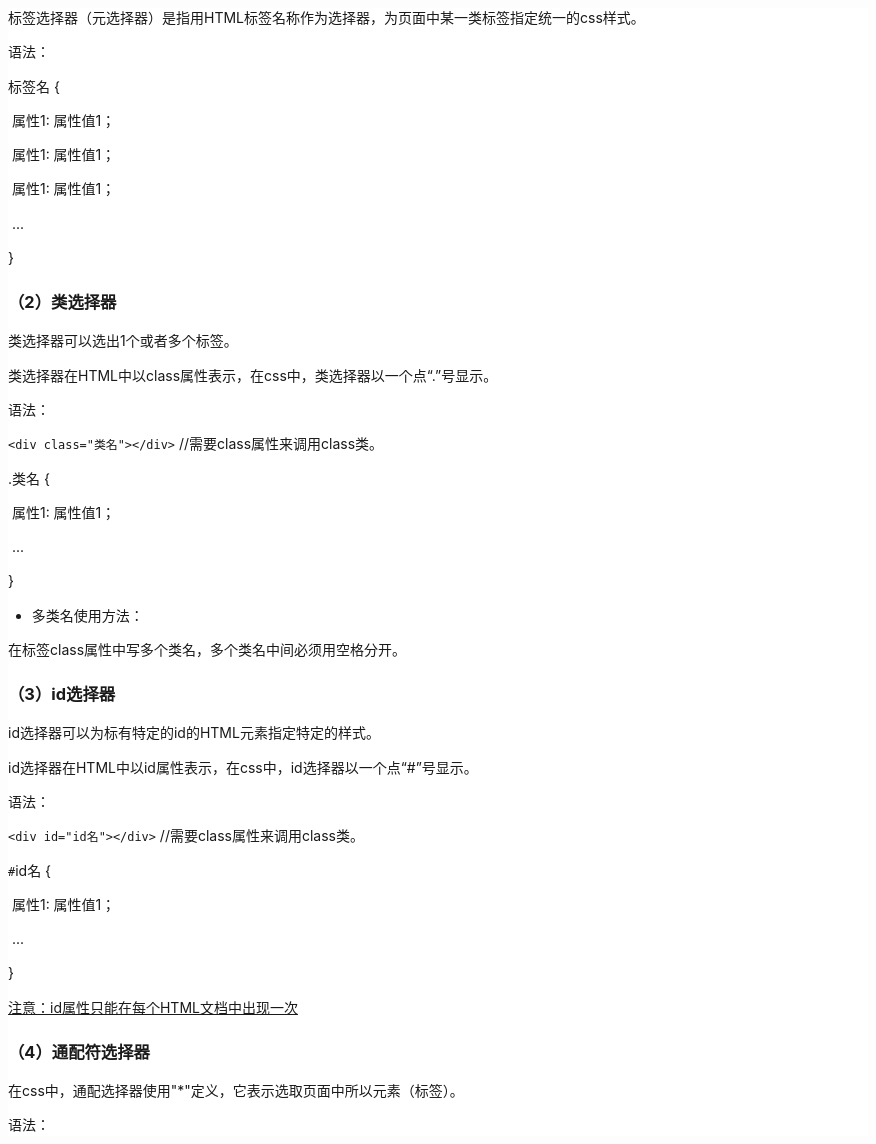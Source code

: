 标签选择器（元选择器）是指用HTML标签名称作为选择器，为页面中某一类标签指定统一的css样式。

语法：

标签名 {

​		属性1: 属性值1；

​		属性1: 属性值1；

​		属性1: 属性值1；

​		...

}

### （2）类选择器

类选择器可以选出1个或者多个标签。

类选择器在HTML中以class属性表示，在css中，类选择器以一个点“.”号显示。

语法：

`<div class="类名"></div>`     //需要class属性来调用class类。

.类名 {

​		属性1: 属性值1；

​		...

}

- 多类名使用方法：

在标签class属性中写多个类名，多个类名中间必须用空格分开。

### （3）id选择器

id选择器可以为标有特定的id的HTML元素指定特定的样式。

id选择器在HTML中以id属性表示，在css中，id选择器以一个点“#”号显示。

语法：

`<div id="id名"></div>`     //需要class属性来调用class类。

`#`id名 {

​		属性1: 属性值1；

​		...

}

<u>注意：id属性只能在每个HTML文档中出现一次</u>

### （4）通配符选择器

在css中，通配选择器使用"*"定义，它表示选取页面中所以元素（标签）。

语法：
